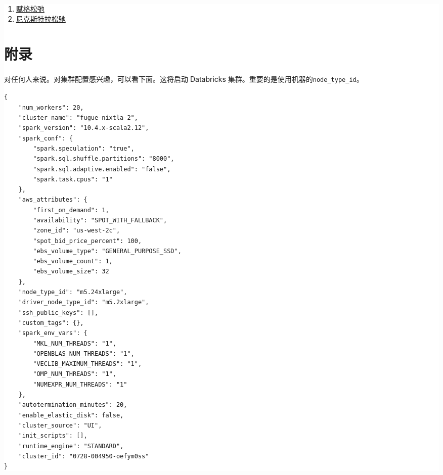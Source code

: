 1.  [赋格松弛](http://slack.fugue.ai/)
2.  [尼克斯特拉松驰](https://join.slack.com/t/nixtlaworkspace/shared_invite/zt-135dssye9-fWTzMpv2WBthq8NK0Yvu6A)

# 附录

对任何人来说。对集群配置感兴趣，可以看下面。这将启动 Databricks 集群。重要的是使用机器的`node_type_id`。

```
{
    "num_workers": 20,
    "cluster_name": "fugue-nixtla-2",
    "spark_version": "10.4.x-scala2.12",
    "spark_conf": {
        "spark.speculation": "true",
        "spark.sql.shuffle.partitions": "8000",
        "spark.sql.adaptive.enabled": "false",
        "spark.task.cpus": "1"
    },
    "aws_attributes": {
        "first_on_demand": 1,
        "availability": "SPOT_WITH_FALLBACK",
        "zone_id": "us-west-2c",
        "spot_bid_price_percent": 100,
        "ebs_volume_type": "GENERAL_PURPOSE_SSD",
        "ebs_volume_count": 1,
        "ebs_volume_size": 32
    },
    "node_type_id": "m5.24xlarge",
    "driver_node_type_id": "m5.2xlarge",
    "ssh_public_keys": [],
    "custom_tags": {},
    "spark_env_vars": {
        "MKL_NUM_THREADS": "1",
        "OPENBLAS_NUM_THREADS": "1",
        "VECLIB_MAXIMUM_THREADS": "1",
        "OMP_NUM_THREADS": "1",
        "NUMEXPR_NUM_THREADS": "1"
    },
    "autotermination_minutes": 20,
    "enable_elastic_disk": false,
    "cluster_source": "UI",
    "init_scripts": [],
    "runtime_engine": "STANDARD",
    "cluster_id": "0728-004950-oefym0ss"
}
```